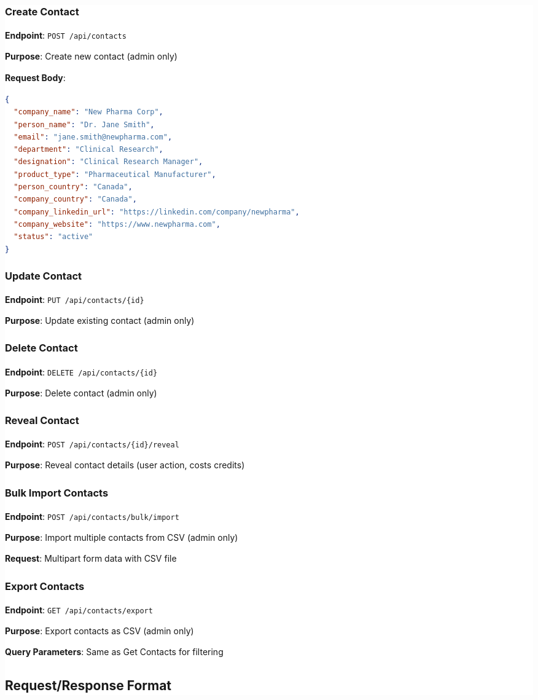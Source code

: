 ```json
```

### Create Contact
**Endpoint**: `POST /api/contacts`

**Purpose**: Create new contact (admin only)

**Request Body**:
```json
{
  "company_name": "New Pharma Corp",
  "person_name": "Dr. Jane Smith",
  "email": "jane.smith@newpharma.com",
  "department": "Clinical Research",
  "designation": "Clinical Research Manager",
  "product_type": "Pharmaceutical Manufacturer",
  "person_country": "Canada",
  "company_country": "Canada",
  "company_linkedin_url": "https://linkedin.com/company/newpharma",
  "company_website": "https://www.newpharma.com",
  "status": "active"
}
```

### Update Contact
**Endpoint**: `PUT /api/contacts/{id}`

**Purpose**: Update existing contact (admin only)

### Delete Contact
**Endpoint**: `DELETE /api/contacts/{id}`

**Purpose**: Delete contact (admin only)

### Reveal Contact
**Endpoint**: `POST /api/contacts/{id}/reveal`

**Purpose**: Reveal contact details (user action, costs credits)

### Bulk Import Contacts
**Endpoint**: `POST /api/contacts/bulk/import`

**Purpose**: Import multiple contacts from CSV (admin only)

**Request**: Multipart form data with CSV file

### Export Contacts
**Endpoint**: `GET /api/contacts/export`

**Purpose**: Export contacts as CSV (admin only)

**Query Parameters**: Same as Get Contacts for filtering

## Request/Response Format
